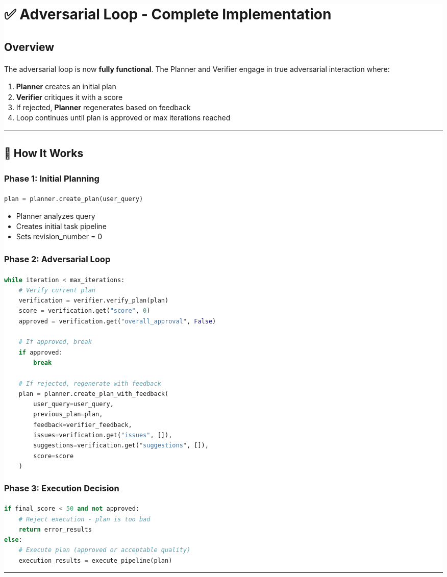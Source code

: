 # ✅ Adversarial Loop - Complete Implementation

## Overview

The adversarial loop is now **fully functional**. The Planner and Verifier engage in true adversarial interaction where:
1. **Planner** creates an initial plan
2. **Verifier** critiques it with a score
3. If rejected, **Planner** regenerates based on feedback
4. Loop continues until plan is approved or max iterations reached

---

## 🔄 How It Works

### Phase 1: Initial Planning
```python
plan = planner.create_plan(user_query)
```
- Planner analyzes query
- Creates initial task pipeline
- Sets revision_number = 0

### Phase 2: Adversarial Loop
```python
while iteration < max_iterations:
    # Verify current plan
    verification = verifier.verify_plan(plan)
    score = verification.get("score", 0)
    approved = verification.get("overall_approval", False)
    
    # If approved, break
    if approved:
        break
    
    # If rejected, regenerate with feedback
    plan = planner.create_plan_with_feedback(
        user_query=user_query,
        previous_plan=plan,
        feedback=verifier_feedback,
        issues=verification.get("issues", []),
        suggestions=verification.get("suggestions", []),
        score=score
    )
```

### Phase 3: Execution Decision
```python
if final_score < 50 and not approved:
    # Reject execution - plan is too bad
    return error_results
else:
    # Execute plan (approved or acceptable quality)
    execution_results = execute_pipeline(plan)
```

---